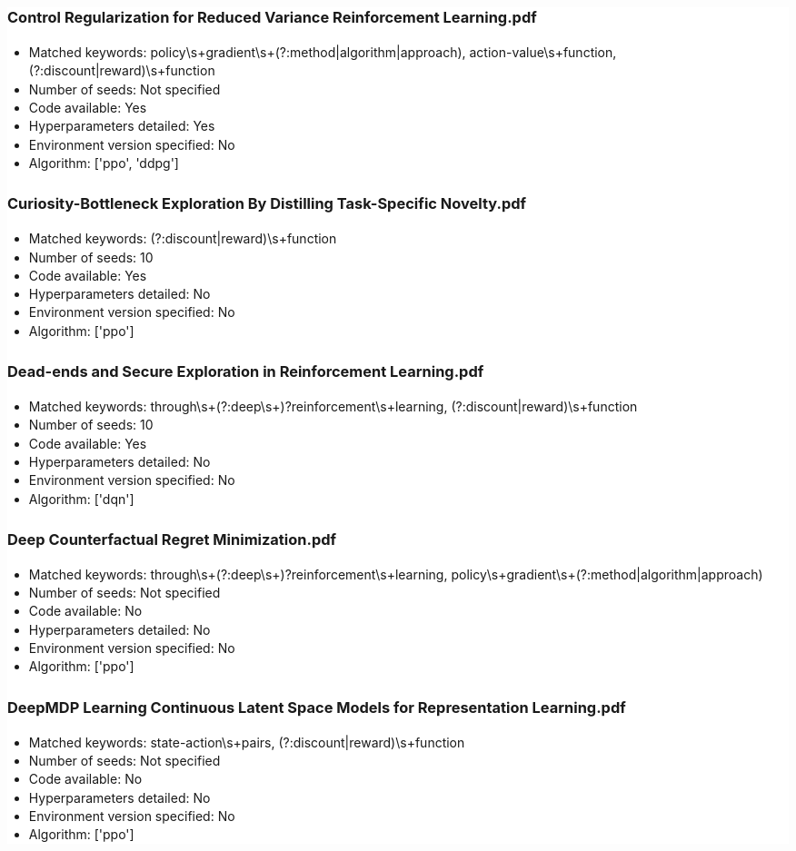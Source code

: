 
### Control Regularization for Reduced Variance Reinforcement Learning.pdf
* Matched keywords: policy\s+gradient\s+(?:method|algorithm|approach), action-value\s+function, (?:discount|reward)\s+function
* Number of seeds: Not specified
* Code available: Yes
* Hyperparameters detailed: Yes
* Environment version specified: No
* Algorithm: ['ppo', 'ddpg']


### Curiosity-Bottleneck Exploration By Distilling Task-Specific Novelty.pdf
* Matched keywords: (?:discount|reward)\s+function
* Number of seeds: 10
* Code available: Yes
* Hyperparameters detailed: No
* Environment version specified: No
* Algorithm: ['ppo']


### Dead-ends and Secure Exploration in Reinforcement Learning.pdf
* Matched keywords: through\s+(?:deep\s+)?reinforcement\s+learning, (?:discount|reward)\s+function
* Number of seeds: 10
* Code available: Yes
* Hyperparameters detailed: No
* Environment version specified: No
* Algorithm: ['dqn']


### Deep Counterfactual Regret Minimization.pdf
* Matched keywords: through\s+(?:deep\s+)?reinforcement\s+learning, policy\s+gradient\s+(?:method|algorithm|approach)
* Number of seeds: Not specified
* Code available: No
* Hyperparameters detailed: No
* Environment version specified: No
* Algorithm: ['ppo']


### DeepMDP Learning Continuous Latent Space Models for Representation Learning.pdf
* Matched keywords: state-action\s+pairs, (?:discount|reward)\s+function
* Number of seeds: Not specified
* Code available: No
* Hyperparameters detailed: No
* Environment version specified: No
* Algorithm: ['ppo']

